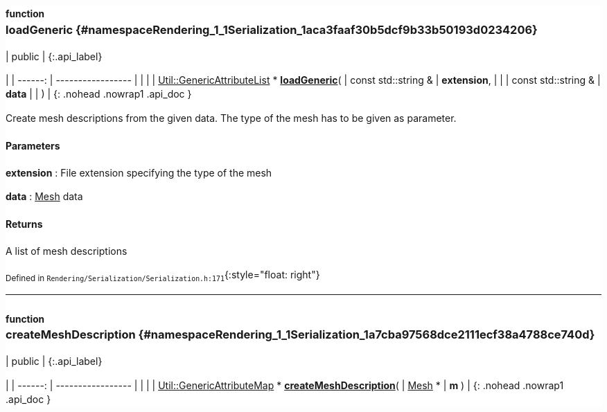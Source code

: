 ### <small>function</small><br/> loadGeneric {#namespaceRendering_1_1Serialization_1aca3faaf30b5dcf9b33b50193d0234206}

| public |
{:.api_label}

|
| ------: | ----------------- |
|  |
| [Util::GenericAttributeList](classUtil_1_1GenericAttributeList) * **[loadGeneric](#namespaceRendering_1_1Serialization_1aca3faaf30b5dcf9b33b50193d0234206)**( | const std::string & | **extension**, |
| | const std::string & | **data** |
|   ) |
{: .nohead .nowrap1 .api_doc }



Create mesh descriptions from the given data. The type of the mesh has to be given as parameter.


#### Parameters
**extension**
:  File extension specifying the type of the mesh



**data**
:   [Mesh](classRendering_1_1Mesh) data




#### Returns
A list of mesh descriptions





<sub>Defined in `Rendering/Serialization/Serialization.h:171`</sub>{:style="float: right"}

-------------------------------------------------------------------

### <small>function</small><br/> createMeshDescription {#namespaceRendering_1_1Serialization_1a7cba97568dce2111ecf38a4788ce740d}

| public |
{:.api_label}

|
| ------: | ----------------- |
|  |
| [Util::GenericAttributeMap](classUtil_1_1GenericAttributeMap) * **[createMeshDescription](#namespaceRendering_1_1Serialization_1a7cba97568dce2111ecf38a4788ce740d)**( |  [Mesh](classRendering_1_1Mesh) * | **m** ) |
{: .nohead .nowrap1 .api_doc }
